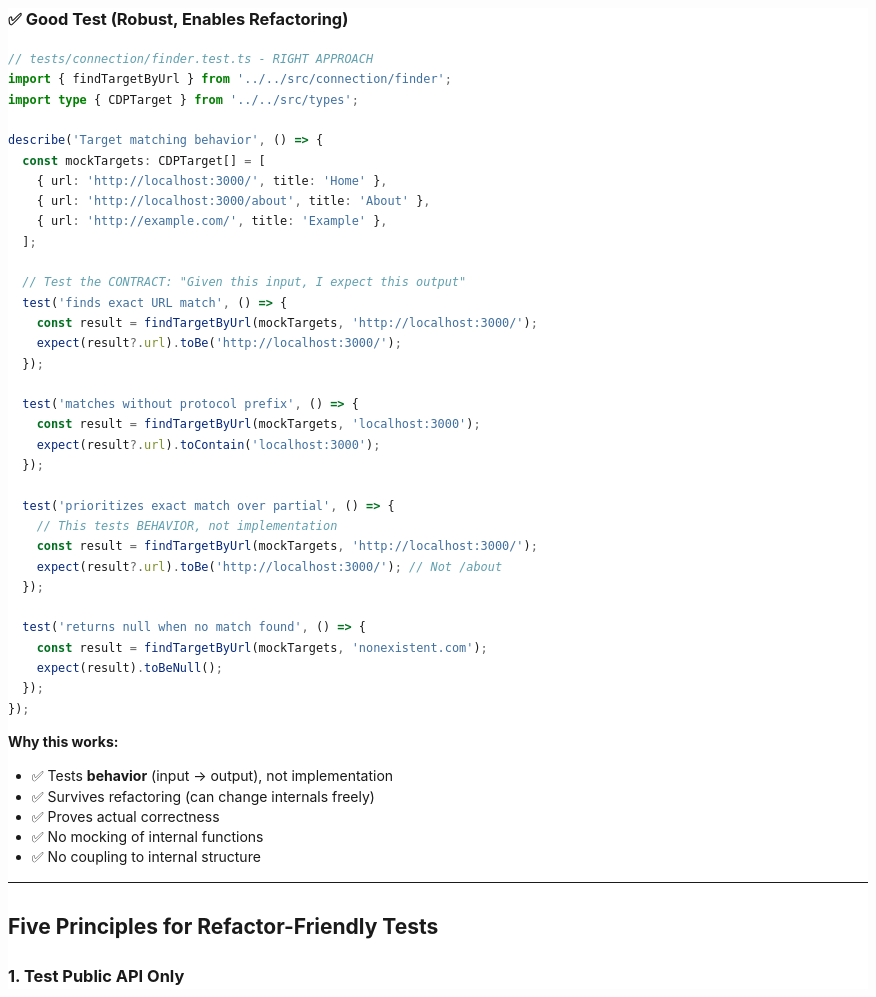 
### ✅ Good Test (Robust, Enables Refactoring)

```typescript
// tests/connection/finder.test.ts - RIGHT APPROACH
import { findTargetByUrl } from '../../src/connection/finder';
import type { CDPTarget } from '../../src/types';

describe('Target matching behavior', () => {
  const mockTargets: CDPTarget[] = [
    { url: 'http://localhost:3000/', title: 'Home' },
    { url: 'http://localhost:3000/about', title: 'About' },
    { url: 'http://example.com/', title: 'Example' },
  ];

  // Test the CONTRACT: "Given this input, I expect this output"
  test('finds exact URL match', () => {
    const result = findTargetByUrl(mockTargets, 'http://localhost:3000/');
    expect(result?.url).toBe('http://localhost:3000/');
  });

  test('matches without protocol prefix', () => {
    const result = findTargetByUrl(mockTargets, 'localhost:3000');
    expect(result?.url).toContain('localhost:3000');
  });

  test('prioritizes exact match over partial', () => {
    // This tests BEHAVIOR, not implementation
    const result = findTargetByUrl(mockTargets, 'http://localhost:3000/');
    expect(result?.url).toBe('http://localhost:3000/'); // Not /about
  });

  test('returns null when no match found', () => {
    const result = findTargetByUrl(mockTargets, 'nonexistent.com');
    expect(result).toBeNull();
  });
});
```

**Why this works:**
- ✅ Tests **behavior** (input → output), not implementation
- ✅ Survives refactoring (can change internals freely)
- ✅ Proves actual correctness
- ✅ No mocking of internal functions
- ✅ No coupling to internal structure

---

## Five Principles for Refactor-Friendly Tests

### 1. Test Public API Only
